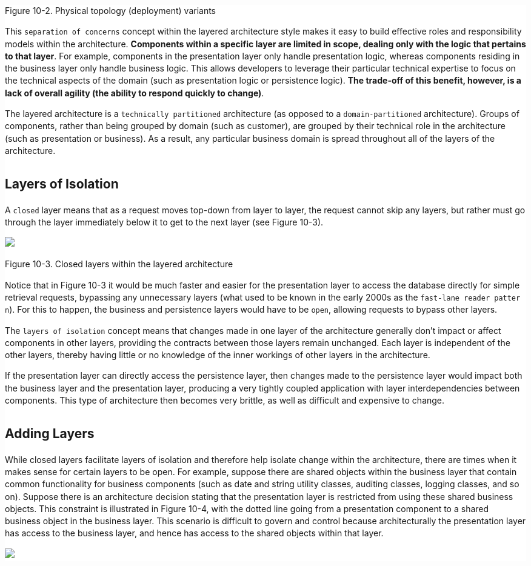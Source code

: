 Figure 10-2. Physical topology (deployment) variants

This `separation of concerns` concept within the layered architecture style makes it easy to build effective roles and responsibility models within the architecture. **Components within a specific layer are limited in scope, dealing only with the logic that pertains to that layer**. For example, components in the presentation layer only handle presentation logic, whereas components residing in the business layer only handle business logic. This allows developers to leverage their particular technical expertise to focus on the technical aspects of the domain (such as presentation logic or persistence logic). **The trade-off of this benefit, however, is a lack of overall agility (the ability to respond quickly to change)**.

The layered architecture is a `technically partitioned` architecture (as opposed to a `domain-partitioned` architecture). Groups of components, rather than being grouped by domain (such as customer), are grouped by their technical role in the architecture (such as presentation or business). As a result, any particular business domain is spread throughout all of the layers of the architecture.

## Layers of Isolation
A `closed` layer means that as a request moves top-down from layer to layer, the request cannot skip any layers, but rather must go through the layer immediately below it to get to the next layer (see Figure 10-3).

![](https://learning.oreilly.com/library/view/fundamentals-of-software/9781492043447/assets/fosa_1003.png)

Figure 10-3. Closed layers within the layered architecture

Notice that in Figure 10-3 it would be much faster and easier for the presentation layer to access the database directly for simple retrieval requests, bypassing any unnecessary layers (what used to be known in the early 2000s as the `fast-lane reader pattern`). For this to happen, the business and persistence layers would have to be `open`, allowing requests to bypass other layers.

The `layers of isolation` concept means that changes made in one layer of the architecture generally don’t impact or affect components in other layers, providing the contracts between those layers remain unchanged. Each layer is independent of the other layers, thereby having little or no knowledge of the inner workings of other layers in the architecture.

If the presentation layer can directly access the persistence layer, then changes made to the persistence layer would impact both the business layer and the presentation layer, producing a very tightly coupled application with layer interdependencies between components. This type of architecture then becomes very brittle, as well as difficult and expensive to change.

## Adding Layers
While closed layers facilitate layers of isolation and therefore help isolate change within the architecture, there are times when it makes sense for certain layers to be open. For example, suppose there are shared objects within the business layer that contain common functionality for business components (such as date and string utility classes, auditing classes, logging classes, and so on). Suppose there is an architecture decision stating that the presentation layer is restricted from using these shared business objects. This constraint is illustrated in Figure 10-4, with the dotted line going from a presentation component to a shared business object in the business layer. This scenario is difficult to govern and control because architecturally the presentation layer has access to the business layer, and hence has access to the shared objects within that layer.

![](https://learning.oreilly.com/library/view/fundamentals-of-software/9781492043447/assets/fosa_1004.png)
